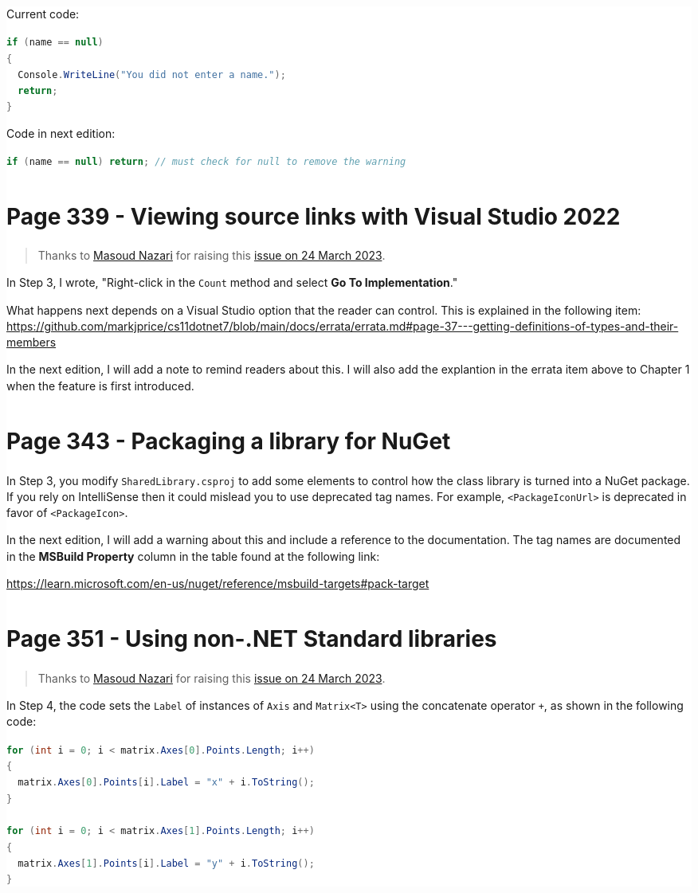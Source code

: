Current code:
```cs
if (name == null)
{
  Console.WriteLine("You did not enter a name.");
  return;
}
```
Code in next edition:
```cs
if (name == null) return; // must check for null to remove the warning
```

# Page 339 - Viewing source links with Visual Studio 2022

> Thanks to [Masoud Nazari](https://github.com/MAS-OUD) for raising this [issue on 24 March 2023](https://github.com/markjprice/cs11dotnet7/issues/48).

In Step 3, I wrote, "Right-click in the `Count` method and select **Go To Implementation**."

What happens next depends on a Visual Studio option that the reader can control. This is explained in the following item:
https://github.com/markjprice/cs11dotnet7/blob/main/docs/errata/errata.md#page-37---getting-definitions-of-types-and-their-members

In the next edition, I will add a note to remind readers about this. I will also add the explantion in the errata item above to Chapter 1 when the feature is first introduced.

# Page 343 - Packaging a library for NuGet

In Step 3, you modify `SharedLibrary.csproj` to add some elements to control how the class library is turned into a NuGet package. If you rely on IntelliSense then it could mislead you to use deprecated tag names. For example, `<PackageIconUrl>` is deprecated in favor of `<PackageIcon>`.

In the next edition, I will add a warning about this and include a reference to the documentation. The tag names are documented in the **MSBuild Property** column in the table found at the following link:

https://learn.microsoft.com/en-us/nuget/reference/msbuild-targets#pack-target

# Page 351 - Using non-.NET Standard libraries

> Thanks to [Masoud Nazari](https://github.com/MAS-OUD) for raising this [issue on 24 March 2023](https://github.com/markjprice/cs11dotnet7/issues/49).

In Step 4, the code sets the `Label` of instances of `Axis` and `Matrix<T>` using the concatenate operator `+`, as shown in the following code:
```cs
for (int i = 0; i < matrix.Axes[0].Points.Length; i++)
{
  matrix.Axes[0].Points[i].Label = "x" + i.ToString();
}

for (int i = 0; i < matrix.Axes[1].Points.Length; i++)
{
  matrix.Axes[1].Points[i].Label = "y" + i.ToString();
}
```
